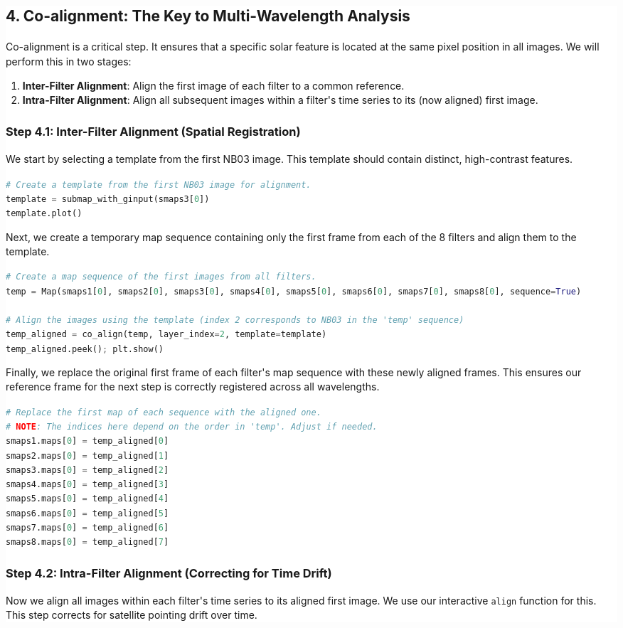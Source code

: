 ## 4. Co-alignment: The Key to Multi-Wavelength Analysis

Co-alignment is a critical step. It ensures that a specific solar feature is located at the same pixel position in all images. We will perform this in two stages:

1.  **Inter-Filter Alignment**: Align the first image of each filter to a common reference.
2.  **Intra-Filter Alignment**: Align all subsequent images within a filter's time series to its (now aligned) first image.

### Step 4.1: Inter-Filter Alignment (Spatial Registration)

We start by selecting a template from the first NB03 image. This template should contain distinct, high-contrast features.

```python
# Create a template from the first NB03 image for alignment.
template = submap_with_ginput(smaps3[0])
template.plot()
```

Next, we create a temporary map sequence containing only the first frame from each of the 8 filters and align them to the template.

```python
# Create a map sequence of the first images from all filters.
temp = Map(smaps1[0], smaps2[0], smaps3[0], smaps4[0], smaps5[0], smaps6[0], smaps7[0], smaps8[0], sequence=True)

# Align the images using the template (index 2 corresponds to NB03 in the 'temp' sequence)
temp_aligned = co_align(temp, layer_index=2, template=template)
temp_aligned.peek(); plt.show()
```

Finally, we replace the original first frame of each filter's map sequence with these newly aligned frames. This ensures our reference frame for the next step is correctly registered across all wavelengths.

```python
# Replace the first map of each sequence with the aligned one.
# NOTE: The indices here depend on the order in 'temp'. Adjust if needed.
smaps1.maps[0] = temp_aligned[0]
smaps2.maps[0] = temp_aligned[1]
smaps3.maps[0] = temp_aligned[2]
smaps4.maps[0] = temp_aligned[3]
smaps5.maps[0] = temp_aligned[4]
smaps6.maps[0] = temp_aligned[5]
smaps7.maps[0] = temp_aligned[6]
smaps8.maps[0] = temp_aligned[7]
```

### Step 4.2: Intra-Filter Alignment (Correcting for Time Drift)

Now we align all images within each filter's time series to its aligned first image. We use our interactive `align` function for this. This step corrects for satellite pointing drift over time.
